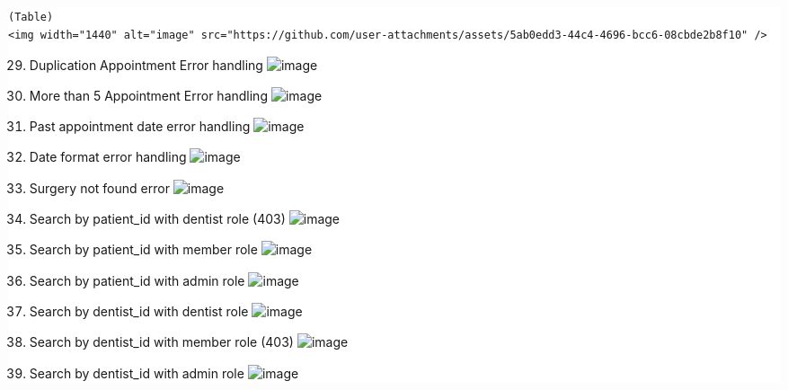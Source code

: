     (Table)
    <img width="1440" alt="image" src="https://github.com/user-attachments/assets/5ab0edd3-44c4-4696-bcc6-08cbde2b8f10" />

29. Duplication Appointment Error handling
    <img width="1440" alt="image" src="https://github.com/user-attachments/assets/34d5be0b-b4aa-42ab-9ae8-f665938a0c0b" />

31. More than 5 Appointment Error handling
    <img width="1440" alt="image" src="https://github.com/user-attachments/assets/1f707e89-cf48-4e5f-983a-97d21fa8f972" />

33. Past appointment date error handling
    <img width="1440" alt="image" src="https://github.com/user-attachments/assets/ee0da480-d70e-471e-a1b3-affea38ddf03" />

35. Date format error handling
    <img width="1440" alt="image" src="https://github.com/user-attachments/assets/3adc92c5-8afc-4eb9-9a58-37801a929763" />

37. Surgery not found error
    <img width="1440" alt="image" src="https://github.com/user-attachments/assets/8971b572-f48e-47b4-87cb-6f67fc2abdb9" />

38. Search by patient_id with dentist role (403)
    <img width="1440" alt="image" src="https://github.com/user-attachments/assets/fbf00934-f77d-46b3-917e-101c28838f37" />

40. Search by patient_id with member role
    <img width="1440" alt="image" src="https://github.com/user-attachments/assets/493e35d8-adb9-4f41-b741-ace3396e9707" />

41. Search by patient_id with admin role
    <img width="1440" alt="image" src="https://github.com/user-attachments/assets/02f59818-f3e5-4374-bdb1-b79b7d921d22" />

42. Search by dentist_id with dentist role
    <img width="1440" alt="image" src="https://github.com/user-attachments/assets/eba789d5-73fc-47a5-b0e7-791c9b1058da" />

44. Search by dentist_id with member role (403)
    <img width="1440" alt="image" src="https://github.com/user-attachments/assets/4b87ae21-3795-427e-8423-367daf66124b" />

45. Search by dentist_id with admin role
    <img width="1440" alt="image" src="https://github.com/user-attachments/assets/08e44739-9127-496c-8b64-9588c9ed28d6" />
    


